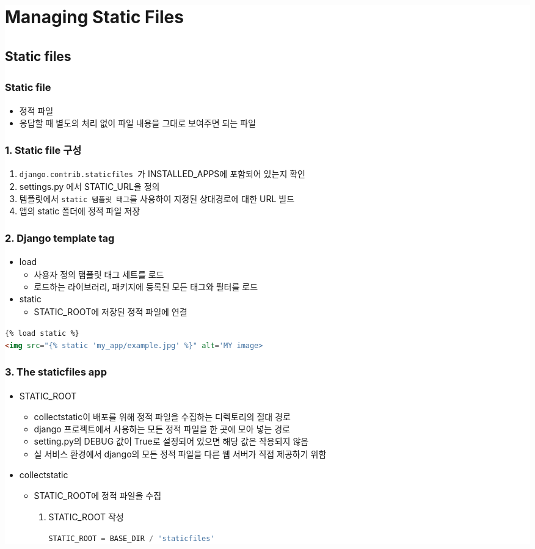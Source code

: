 # Managing Static Files



## Static files



### Static file

- 정적 파일
- 응답할 때 별도의 처리 없이 파일 내용을 그대로 보여주면 되는 파일



### 1. Static file 구성

1.  `django.contrib.staticfiles `가 INSTALLED_APPS에 포함되어 있는지 확인
2. settings.py 에서 STATIC_URL을 정의
3. 템플릿에서 `static 템플릿 태그`를 사용하여 지정된 상대경로에 대한 URL 빌드
4. 앱의 static 폴더에 정적 파일 저장



### 2. Django template tag

- load
  - 사용자 정의 탬플릿 태그 세트를 로드
  - 로드하는 라이브러리, 패키지에 등록된 모든 태그와 필터를 로드
- static
  - STATIC_ROOT에 저장된 정적 파일에 연결

```html
{% load static %}
<img src="{% static 'my_app/example.jpg' %}" alt='MY image>
```



### 3. The staticfiles app

- STATIC_ROOT
  - collectstatic이 배포를 위해 정적 파일을 수집하는 디렉토리의 절대 경로
  - django 프로젝트에서 사용하는 모든 정적 파일을 한 곳에 모아 넣는 경로
  - setting.py의 DEBUG 값이 True로 설정되어 있으면 해당 값은 작용되지 않음
  - 실 서비스 환경에서 django의 모든 정적 파일을 다른 웹 서버가 직접 제공하기 위함

- collectstatic

  - STATIC_ROOT에 정적 파일을 수집

    1. STATIC_ROOT 작성

       ```python
       STATIC_ROOT = BASE_DIR / 'staticfiles'
       ```
